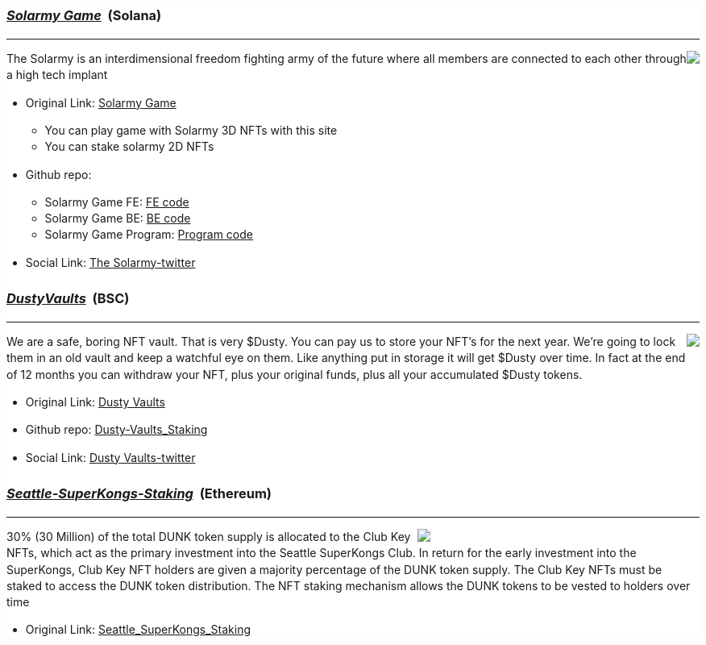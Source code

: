 


<h3><u><strong><i>Solarmy Game</i></strong></u> &nbsp;(Solana)</h3>
<hr />

<img align="right" height = "250px" src="https://user-images.githubusercontent.com/29230603/207525801-dc957674-c432-4817-a30d-7476364ce0b4.png" >

The Solarmy is an interdimensional freedom fighting army of the future where all members are connected to each other through a high tech implant

- Original Link: <a href="https://game.solarmy.io/" target="_blank">Solarmy Game</a>
  - You can play game with Solarmy 3D NFTs with this site
  - You can stake solarmy 2D NFTs


- Github repo: 
  - Solarmy Game FE: <a href="https://github.com/eriksol116/Solarmy-FE" target="_blank">FE code</a>
  - Solarmy Game BE: <a href="https://github.com/eriksol116/Solarmy-Backend-Api" target="_blank">BE code</a>
  - Solarmy Game Program: <a href="https://github.com/eriksol116/Solarmy-Staking-Program" target="_blank">Program code</a>
  
- Social Link: <a href="https://twitter.com/TheSolarmy" target="_blank">The Solarmy-twitter</a>

<h3><u><strong><i>DustyVaults</i></strong></u> &nbsp;(BSC)</h3>
<hr />

<img align="right" height = "200px" src="https://user-images.githubusercontent.com/29230603/183614336-5d442136-03c4-4883-afbd-01f89f9ffa6c.png" >


We are a safe, boring NFT vault. That is very $Dusty. You can pay us to store your NFT’s for the next year. We’re going to lock them in an old vault and keep a watchful eye on them. Like anything put in storage it will get $Dusty over time. In fact at the end of 12 months you can withdraw your NFT, plus your original funds, plus all your accumulated $Dusty tokens.

- Original Link: <a href="https://dustyvaults.net/" target="_blank">Dusty Vaults</a>


- Github repo: <a href="https://github.com/eriksol116/dusty-valuts-v2" target="_blank">Dusty-Vaults_Staking</a>
- Social Link: <a href="https://twitter.com/DustyVaultsNFT" target="_blank">Dusty Vaults-twitter</a>

<h3><u><strong><i>Seattle-SuperKongs-Staking</i></strong></u> &nbsp;(Ethereum)</h3>
<hr />

<img align="right" width = "350px" src="https://user-images.githubusercontent.com/29230603/183615605-20e9fed4-b8ce-4e3f-8020-843e91b5f99c.png" >

30% (30 Million) of the total DUNK token supply is allocated to the Club Key NFTs, which act as the primary investment into the Seattle SuperKongs Club. In return for the early investment into the SuperKongs, Club Key NFT holders are given a majority percentage of the DUNK token supply. The Club Key NFTs must be staked
to access the DUNK token distribution. The NFT staking mechanism allows the DUNK tokens to be vested to holders over time

- Original Link: <a href="https://superkongz-staking.netlify.app/" target="_blank">Seattle_SuperKongs_Staking</a>

